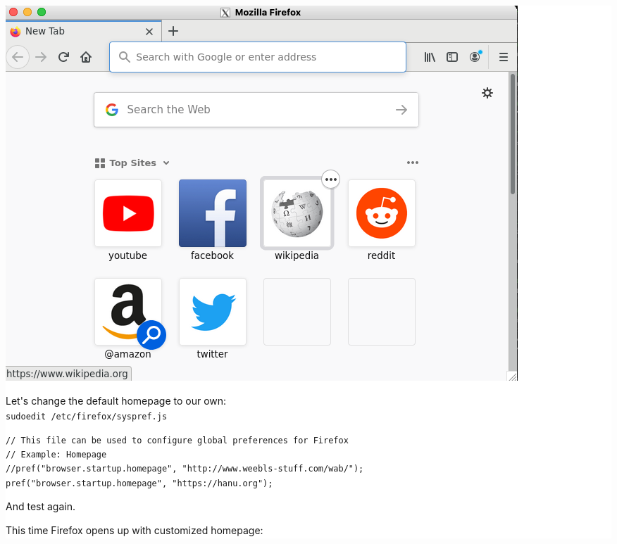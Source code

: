 ![Default firefox homepage](images/firefox-default.png)

Let's change the default homepage to our own:  
`sudoedit /etc/firefox/syspref.js`

```
// This file can be used to configure global preferences for Firefox
// Example: Homepage
//pref("browser.startup.homepage", "http://www.weebls-stuff.com/wab/");
pref("browser.startup.homepage", "https://hanu.org");
```
And test again.

This time Firefox opens up with customized homepage:  